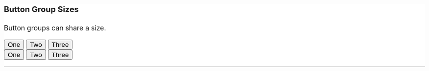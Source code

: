 
### Button Group Sizes

Button groups can share a size.

<div class="example">
  <div class="huge ui buttons">
    <button class="ui button">One</button>
    <button class="ui button">Two</button>
    <button class="ui button">Three</button>
  </div>
  <div class="large ui buttons">
    <button class="ui button">One</button>
    <button class="ui button">Two</button>
    <button class="ui button">Three</button>
  </div>
</div>

---
